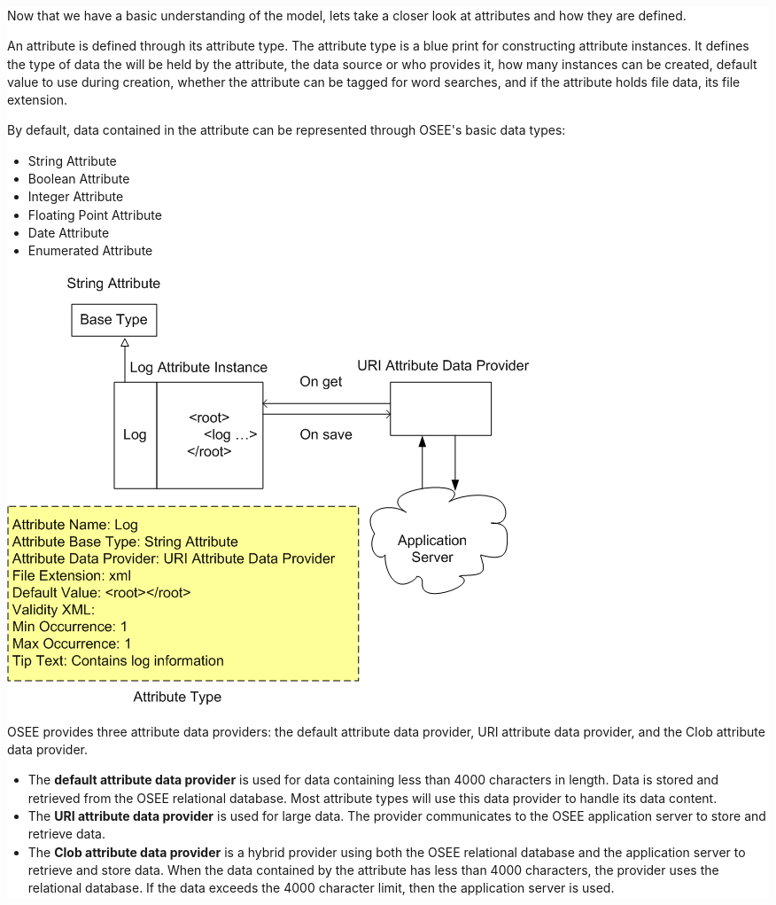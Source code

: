 Now that we have a basic understanding of the model, lets take a closer
look at attributes and how they are defined.

An attribute is defined through its attribute type. The attribute type
is a blue print for constructing attribute instances. It defines the
type of data the will be held by the attribute, the data source or who
provides it, how many instances can be created, default value to use
during creation, whether the attribute can be tagged for word searches,
and if the attribute holds file data, its file extension.

By default, data contained in the attribute can be represented through
OSEE's basic data types:

  - String Attribute
  - Boolean Attribute
  - Integer Attribute
  - Floating Point Attribute
  - Date Attribute
  - Enumerated Attribute

![image:attributetype.png](/docs/images/attributetype.png "image:attributetype.png")

OSEE provides three attribute data providers: the default attribute data
provider, URI attribute data provider, and the Clob attribute data
provider.

  - The **default attribute data provider** is used for data containing
    less than 4000 characters in length. Data is stored and retrieved
    from the OSEE relational database. Most attribute types will use
    this data provider to handle its data content.
  - The **URI attribute data provider** is used for large data. The
    provider communicates to the OSEE application server to store and
    retrieve data.
  - The **Clob attribute data provider** is a hybrid provider using both
    the OSEE relational database and the application server to retrieve
    and store data. When the data contained by the attribute has less
    than 4000 characters, the provider uses the relational database. If
    the data exceeds the 4000 character limit, then the application
    server is used.
